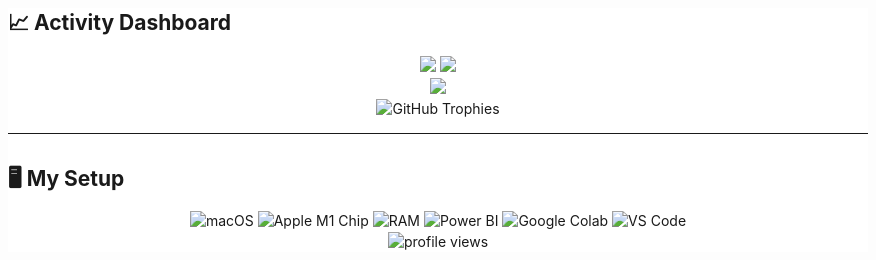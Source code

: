 
## 📈 Activity Dashboard

<div align="center">
  <img width="48%" src="https://github-readme-stats.vercel.app/api?username=Thirumalai-Nambi-S&show_icons=true&theme=tokyonight&hide_border=true&title_color=00FFFF&icon_color=00FFFF&text_color=00FFFF" />
  <img width="48%" src="https://github-readme-streak-stats.herokuapp.com/?user=Thirumalai-Nambi-S&theme=tokyonight&hide_border=true&stroke=00FFFF&ring=00FFFF&currStreakLabel=00FFFF&sideNums=00FFFF&sideLabels=00FFFF&dates=00FFFF&fire=00FFFF" />
</div>

<div align="center">
  <img width="90%" src="https://github-readme-activity-graph.vercel.app/graph?username=Thirumalai-Nambi-S&bg_color=0D1117&color=00FFFF&line=00FFFF&point=FFFFFF&area=true&hide_border=true" />
</div>

<div align="center">
  <img src="https://github-profile-trophy.vercel.app/?username=Thirumalai-Nambi-S&theme=algolia&no-frame=true&title=00FFFF&text=00FFFF&icon=00FFFF&row=1&column=7" alt="GitHub Trophies" />
</div>

---

## 🖥️ My Setup

<div align="center">
  <img src="https://img.shields.io/badge/macOS-Monterey-000000?style=for-the-badge&logo=apple&logoColor=white" alt="macOS"/>
  <img src="https://img.shields.io/badge/Apple-M1-ff3c00?style=for-the-badge&logo=apple&logoColor=white" alt="Apple M1 Chip"/>
  <img src="https://img.shields.io/badge/RAM-8GB-9cf?style=for-the-badge" alt="RAM"/>
  <img src="https://img.shields.io/badge/Power%20BI-F2C811?style=for-the-badge&logo=powerbi&logoColor=black" alt="Power BI"/>
  <img src="https://img.shields.io/badge/Google%20Colab-F9AB00?style=for-the-badge&logo=googlecolab&logoColor=white" alt="Google Colab"/>
  <img src="https://img.shields.io/badge/VS%20Code-007ACC?style=for-the-badge&logo=visual-studio-code&logoColor=white" alt="VS Code"/>
</div>

<div align="center">
  <img src="https://komarev.com/ghpvc/?username=Thirumalai-Nambi-S&label=Profile%20views&color=0e75b6&style=flat" alt="profile views" />
</div>
